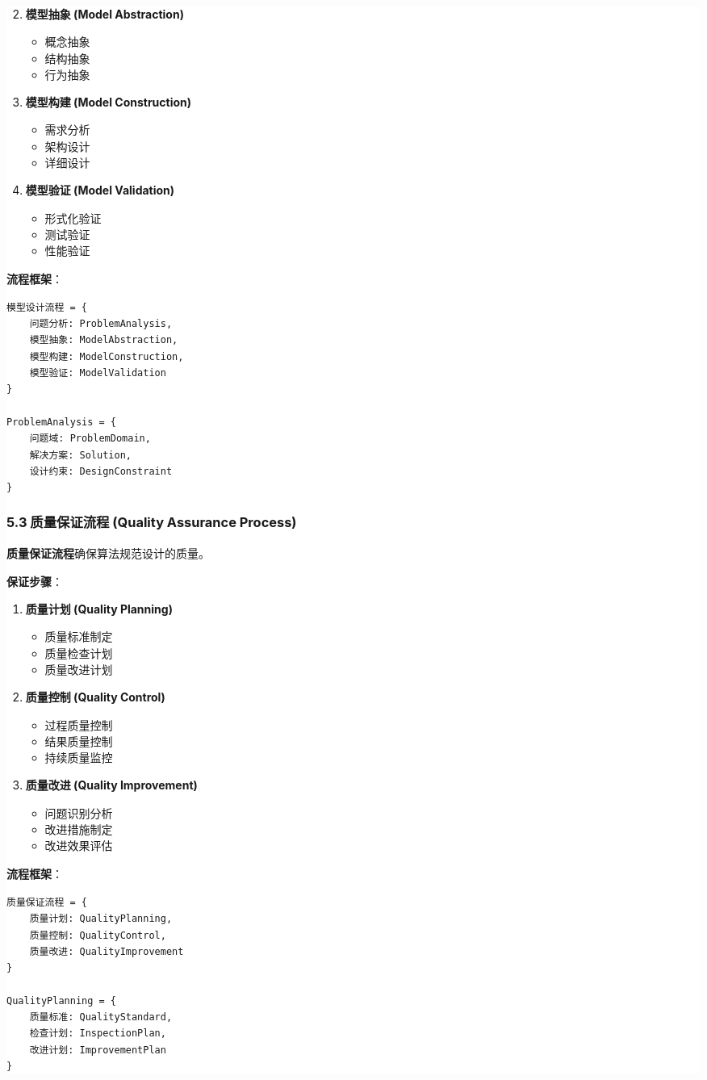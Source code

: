 2. **模型抽象 (Model Abstraction)**
   - 概念抽象
   - 结构抽象
   - 行为抽象

3. **模型构建 (Model Construction)**
   - 需求分析
   - 架构设计
   - 详细设计

4. **模型验证 (Model Validation)**
   - 形式化验证
   - 测试验证
   - 性能验证

**流程框架**：

```mathematical
模型设计流程 = {
    问题分析: ProblemAnalysis,
    模型抽象: ModelAbstraction,
    模型构建: ModelConstruction,
    模型验证: ModelValidation
}

ProblemAnalysis = {
    问题域: ProblemDomain,
    解决方案: Solution,
    设计约束: DesignConstraint
}
```

### 5.3 质量保证流程 (Quality Assurance Process)

**质量保证流程**确保算法规范设计的质量。

**保证步骤**：

1. **质量计划 (Quality Planning)**
   - 质量标准制定
   - 质量检查计划
   - 质量改进计划

2. **质量控制 (Quality Control)**
   - 过程质量控制
   - 结果质量控制
   - 持续质量监控

3. **质量改进 (Quality Improvement)**
   - 问题识别分析
   - 改进措施制定
   - 改进效果评估

**流程框架**：

```mathematical
质量保证流程 = {
    质量计划: QualityPlanning,
    质量控制: QualityControl,
    质量改进: QualityImprovement
}

QualityPlanning = {
    质量标准: QualityStandard,
    检查计划: InspectionPlan,
    改进计划: ImprovementPlan
}
```
